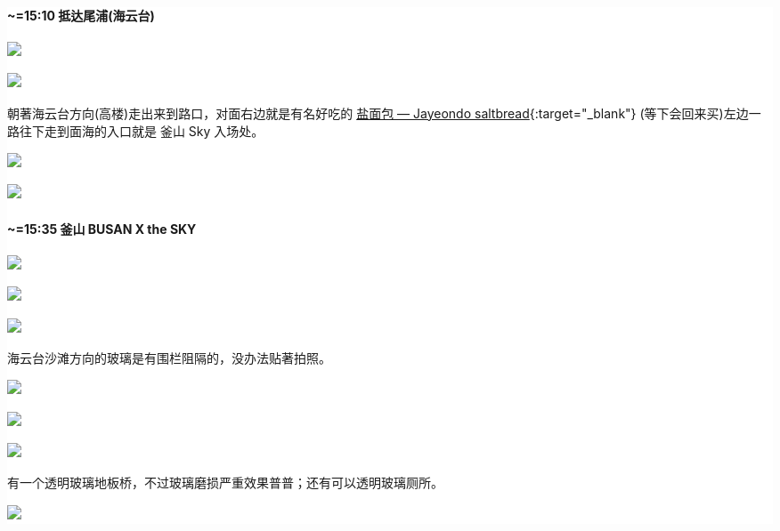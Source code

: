 

#### ~=15:10 抵达尾浦(海云台)



![](/assets/8ace34a1a3d8/1*hTEuxliIs2s_098pdVaOsg.png)



![](/assets/8ace34a1a3d8/1*mrsat28nAJ7e1PWJcb-KMQ.png)



朝著海云台方向(高楼)走出来到路口，对面右边就是有名好吃的 [盐面包 — Jayeondo saltbread](https://naver.me/x9zcuKNm){:target="_blank"} (等下会回来买)左边一路往下走到面海的入口就是 釜山 Sky 入场处。



![](/assets/8ace34a1a3d8/1*mxRI19obHDJEYWgaWpLC4g.jpeg)



![](/assets/8ace34a1a3d8/1*kG7OMT38Kq5n4inz0Zi1VQ.jpeg)



#### ~=15:35 釜山 BUSAN X the SKY



![](/assets/8ace34a1a3d8/1*wLhiiMFHth1q0M0I52w0BQ.jpeg)



![](/assets/8ace34a1a3d8/1*4GZH5tai41pbv0WbydQBzQ.jpeg)



![](/assets/8ace34a1a3d8/1*MZtM_pbelaE_9DSkReik6Q.jpeg)



海云台沙滩方向的玻璃是有围栏阻隔的，没办法贴著拍照。



![](/assets/8ace34a1a3d8/1*LphemYMPN0KncWvpEvv-5w.jpeg)



![](/assets/8ace34a1a3d8/1*59D8d2G9l56zMvbn3yw55Q.jpeg)



![](/assets/8ace34a1a3d8/1*Naj3fWNQzQthcPQJvr3onA.jpeg)



有一个透明玻璃地板桥，不过玻璃磨损严重效果普普；还有可以透明玻璃厕所。



![](/assets/8ace34a1a3d8/1*-H0j9zTeDr4mJ6Cqk3wWfA.jpeg)
